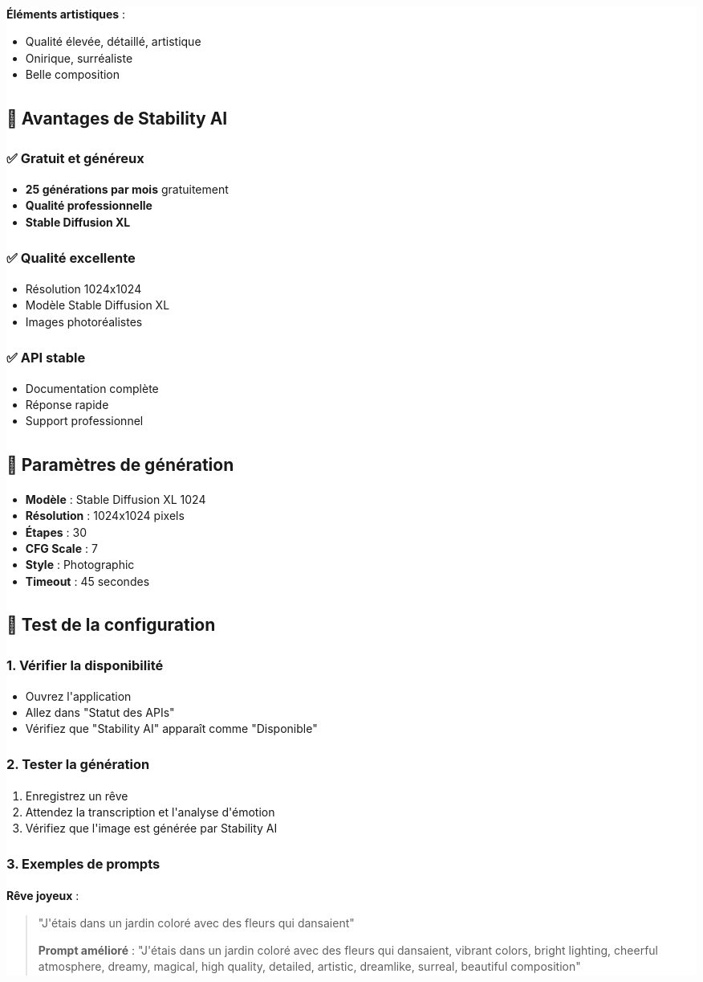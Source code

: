 **Éléments artistiques** :
- Qualité élevée, détaillé, artistique
- Onirique, surréaliste
- Belle composition

## 🚀 Avantages de Stability AI

### ✅ **Gratuit et généreux**
- **25 générations par mois** gratuitement
- **Qualité professionnelle**
- **Stable Diffusion XL**

### ✅ **Qualité excellente**
- Résolution 1024x1024
- Modèle Stable Diffusion XL
- Images photoréalistes

### ✅ **API stable**
- Documentation complète
- Réponse rapide
- Support professionnel

## 🎨 Paramètres de génération

- **Modèle** : Stable Diffusion XL 1024
- **Résolution** : 1024x1024 pixels
- **Étapes** : 30
- **CFG Scale** : 7
- **Style** : Photographic
- **Timeout** : 45 secondes

## 🧪 Test de la configuration

### 1. Vérifier la disponibilité
- Ouvrez l'application
- Allez dans "Statut des APIs"
- Vérifiez que "Stability AI" apparaît comme "Disponible"

### 2. Tester la génération
1. Enregistrez un rêve
2. Attendez la transcription et l'analyse d'émotion
3. Vérifiez que l'image est générée par Stability AI

### 3. Exemples de prompts

**Rêve joyeux** :
> "J'étais dans un jardin coloré avec des fleurs qui dansaient"
> 
> **Prompt amélioré** : "J'étais dans un jardin coloré avec des fleurs qui dansaient, vibrant colors, bright lighting, cheerful atmosphere, dreamy, magical, high quality, detailed, artistic, dreamlike, surreal, beautiful composition"
